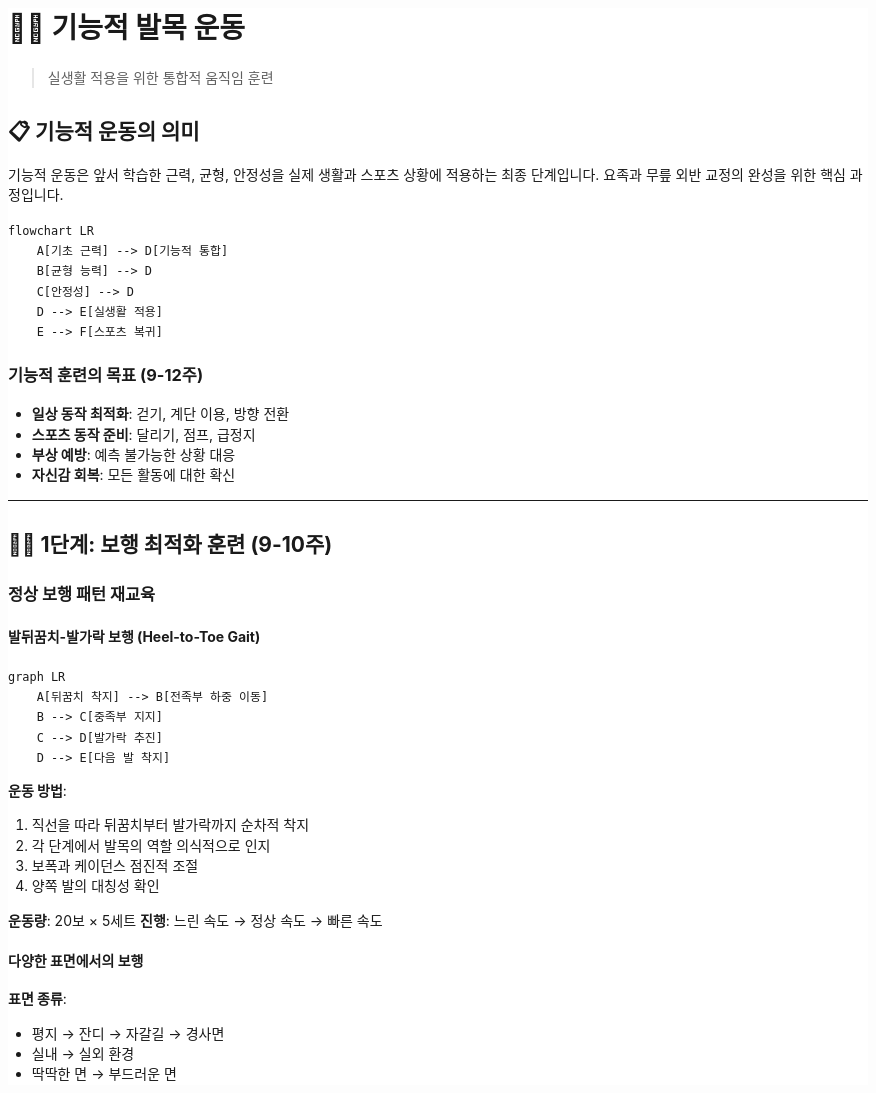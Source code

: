 # 🏃‍♀️ 기능적 발목 운동

> 실생활 적용을 위한 통합적 움직임 훈련

## 📋 기능적 운동의 의미

기능적 운동은 앞서 학습한 근력, 균형, 안정성을 실제 생활과 스포츠 상황에 적용하는 최종 단계입니다. 요족과 무릎 외반 교정의 완성을 위한 핵심 과정입니다.

```mermaid
flowchart LR
    A[기초 근력] --> D[기능적 통합]
    B[균형 능력] --> D
    C[안정성] --> D
    D --> E[실생활 적용]
    E --> F[스포츠 복귀]
```

### 기능적 훈련의 목표 (9-12주)
- **일상 동작 최적화**: 걷기, 계단 이용, 방향 전환
- **스포츠 동작 준비**: 달리기, 점프, 급정지
- **부상 예방**: 예측 불가능한 상황 대응
- **자신감 회복**: 모든 활동에 대한 확신

---

## 🚶‍♀️ 1단계: 보행 최적화 훈련 (9-10주)

### 정상 보행 패턴 재교육

#### 발뒤꿈치-발가락 보행 (Heel-to-Toe Gait)
```mermaid
graph LR
    A[뒤꿈치 착지] --> B[전족부 하중 이동]
    B --> C[중족부 지지]
    C --> D[발가락 추진]
    D --> E[다음 발 착지]
```

**운동 방법**:
1. 직선을 따라 뒤꿈치부터 발가락까지 순차적 착지
2. 각 단계에서 발목의 역할 의식적으로 인지
3. 보폭과 케이던스 점진적 조절
4. 양쪽 발의 대칭성 확인

**운동량**: 20보 × 5세트
**진행**: 느린 속도 → 정상 속도 → 빠른 속도

#### 다양한 표면에서의 보행
**표면 종류**:
- 평지 → 잔디 → 자갈길 → 경사면
- 실내 → 실외 환경
- 딱딱한 면 → 부드러운 면
